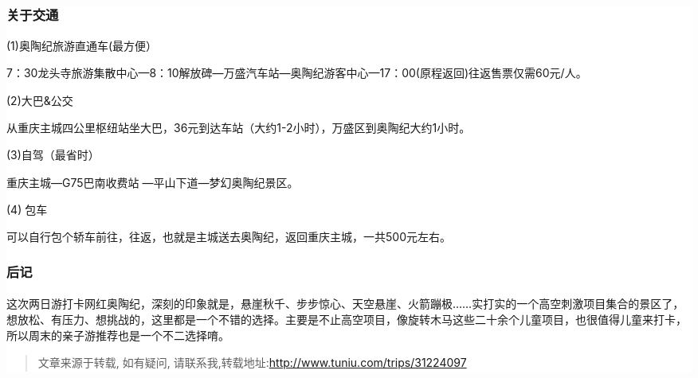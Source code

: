 ### 关于交通

(1)奥陶纪旅游直通车(最方便）

7：30龙头寺旅游集散中心—8：10解放碑—万盛汽车站—奥陶纪游客中心—17：00(原程返回)往返售票仅需60元/人。

(2)大巴&公交

从重庆主城四公里枢纽站坐大巴，36元到达车站（大约1-2小时），万盛区到奥陶纪大约1小时。

(3)自驾（最省时）

重庆主城—G75巴南收费站 —平山下道—梦幻奥陶纪景区。

(4) 包车

可以自行包个轿车前往，往返，也就是主城送去奥陶纪，返回重庆主城，一共500元左右。

### 后记

这次两日游打卡网红奥陶纪，深刻的印象就是，悬崖秋千、步步惊心、天空悬崖、火箭蹦极……实打实的一个高空刺激项目集合的景区了，想放松、有压力、想挑战的，这里都是一个不错的选择。主要是不止高空项目，像旋转木马这些二十余个儿童项目，也很值得儿童来打卡，所以周末的亲子游推荐也是一个不二选择唷。


> 文章来源于转载, 如有疑问, 请联系我,转载地址:http://www.tuniu.com/trips/31224097 